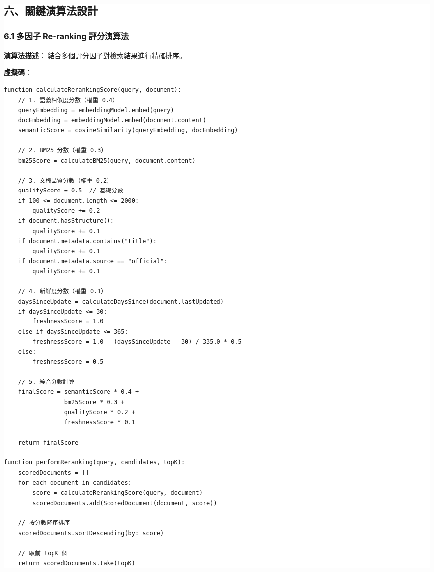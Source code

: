 
## 六、關鍵演算法設計

### 6.1 多因子 Re-ranking 評分演算法

**演算法描述**：
結合多個評分因子對檢索結果進行精確排序。

**虛擬碼**：
```
function calculateRerankingScore(query, document):
    // 1. 語義相似度分數（權重 0.4）
    queryEmbedding = embeddingModel.embed(query)
    docEmbedding = embeddingModel.embed(document.content)
    semanticScore = cosineSimilarity(queryEmbedding, docEmbedding)

    // 2. BM25 分數（權重 0.3）
    bm25Score = calculateBM25(query, document.content)

    // 3. 文檔品質分數（權重 0.2）
    qualityScore = 0.5  // 基礎分數
    if 100 <= document.length <= 2000:
        qualityScore += 0.2
    if document.hasStructure():
        qualityScore += 0.1
    if document.metadata.contains("title"):
        qualityScore += 0.1
    if document.metadata.source == "official":
        qualityScore += 0.1

    // 4. 新鮮度分數（權重 0.1）
    daysSinceUpdate = calculateDaysSince(document.lastUpdated)
    if daysSinceUpdate <= 30:
        freshnessScore = 1.0
    else if daysSinceUpdate <= 365:
        freshnessScore = 1.0 - (daysSinceUpdate - 30) / 335.0 * 0.5
    else:
        freshnessScore = 0.5

    // 5. 綜合分數計算
    finalScore = semanticScore * 0.4 +
                 bm25Score * 0.3 +
                 qualityScore * 0.2 +
                 freshnessScore * 0.1

    return finalScore

function performReranking(query, candidates, topK):
    scoredDocuments = []
    for each document in candidates:
        score = calculateRerankingScore(query, document)
        scoredDocuments.add(ScoredDocument(document, score))

    // 按分數降序排序
    scoredDocuments.sortDescending(by: score)

    // 取前 topK 個
    return scoredDocuments.take(topK)
```
